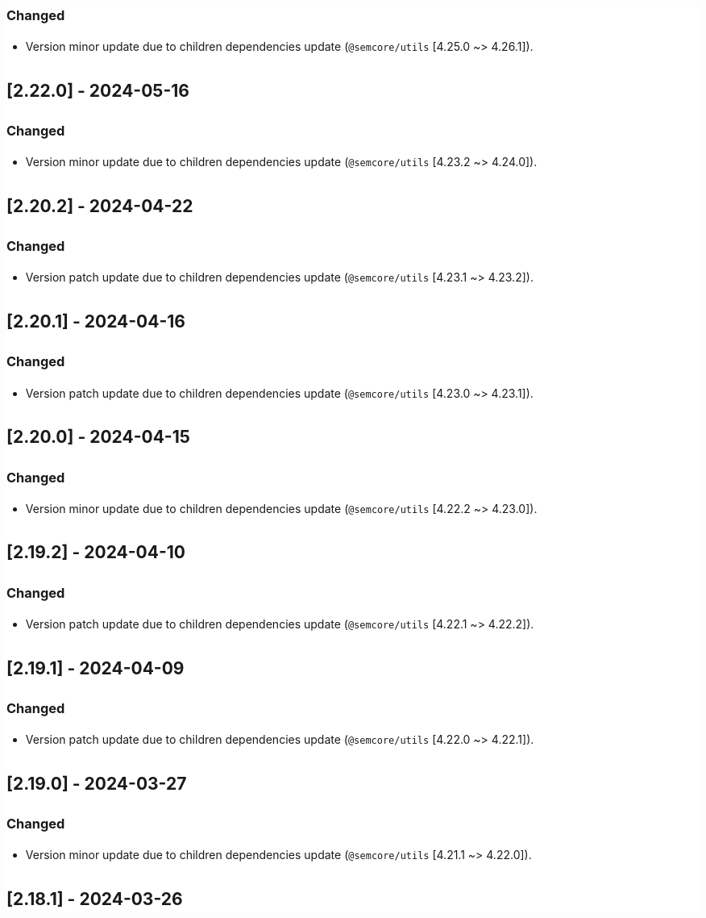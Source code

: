 ### Changed

- Version minor update due to children dependencies update (`@semcore/utils` [4.25.0 ~> 4.26.1]).

## [2.22.0] - 2024-05-16

### Changed

- Version minor update due to children dependencies update (`@semcore/utils` [4.23.2 ~> 4.24.0]).

## [2.20.2] - 2024-04-22

### Changed

- Version patch update due to children dependencies update (`@semcore/utils` [4.23.1 ~> 4.23.2]).

## [2.20.1] - 2024-04-16

### Changed

- Version patch update due to children dependencies update (`@semcore/utils` [4.23.0 ~> 4.23.1]).

## [2.20.0] - 2024-04-15

### Changed

- Version minor update due to children dependencies update (`@semcore/utils` [4.22.2 ~> 4.23.0]).

## [2.19.2] - 2024-04-10

### Changed

- Version patch update due to children dependencies update (`@semcore/utils` [4.22.1 ~> 4.22.2]).

## [2.19.1] - 2024-04-09

### Changed

- Version patch update due to children dependencies update (`@semcore/utils` [4.22.0 ~> 4.22.1]).

## [2.19.0] - 2024-03-27

### Changed

- Version minor update due to children dependencies update (`@semcore/utils` [4.21.1 ~> 4.22.0]).

## [2.18.1] - 2024-03-26
